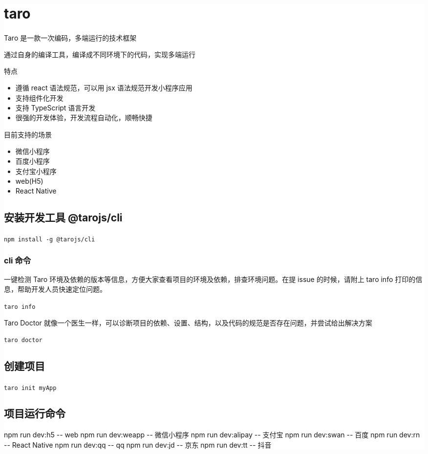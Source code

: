 # taro

Taro 是一款一次编码，多端运行的技术框架

通过自身的编译工具，编译成不同环境下的代码，实现多端运行

特点

- 遵循 react 语法规范，可以用 jsx 语法规范开发小程序应用
- 支持组件化开发
- 支持 TypeScript 语言开发
- 很强的开发体验，开发流程自动化，顺畅快捷

目前支持的场景

- 微信小程序
- 百度小程序
- 支付宝小程序
- web(H5)
- React Native

## 安装开发工具 @tarojs/cli

```
npm install -g @tarojs/cli
```

### cli 命令

一键检测 Taro 环境及依赖的版本等信息，方便大家查看项目的环境及依赖，排查环境问题。在提 issue 的时候，请附上 taro info 打印的信息，帮助开发人员快速定位问题。

```
taro info
```

Taro Doctor 就像一个医生一样，可以诊断项目的依赖、设置、结构，以及代码的规范是否存在问题，并尝试给出解决方案

```
taro doctor
```

## 创建项目

```
taro init myApp
```

## 项目运行命令

npm run dev:h5 -- web
npm run dev:weapp -- 微信小程序
npm run dev:alipay -- 支付宝
npm run dev:swan -- 百度
npm run dev:rn -- React Native
npm run dev:qq -- qq
npm run dev:jd -- 京东
npm run dev:tt -- 抖音
